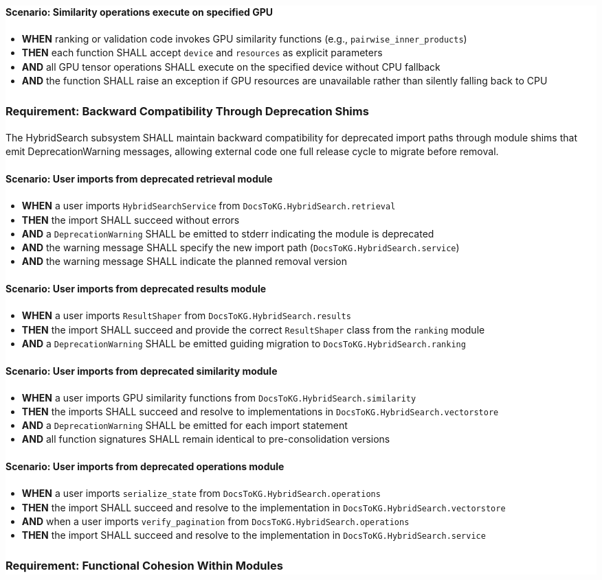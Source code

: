 #### Scenario: Similarity operations execute on specified GPU

- **WHEN** ranking or validation code invokes GPU similarity functions (e.g., `pairwise_inner_products`)
- **THEN** each function SHALL accept `device` and `resources` as explicit parameters
- **AND** all GPU tensor operations SHALL execute on the specified device without CPU fallback
- **AND** the function SHALL raise an exception if GPU resources are unavailable rather than silently falling back to CPU

### Requirement: Backward Compatibility Through Deprecation Shims

The HybridSearch subsystem SHALL maintain backward compatibility for deprecated import paths through module shims that emit DeprecationWarning messages, allowing external code one full release cycle to migrate before removal.

#### Scenario: User imports from deprecated retrieval module

- **WHEN** a user imports `HybridSearchService` from `DocsToKG.HybridSearch.retrieval`
- **THEN** the import SHALL succeed without errors
- **AND** a `DeprecationWarning` SHALL be emitted to stderr indicating the module is deprecated
- **AND** the warning message SHALL specify the new import path (`DocsToKG.HybridSearch.service`)
- **AND** the warning message SHALL indicate the planned removal version

#### Scenario: User imports from deprecated results module

- **WHEN** a user imports `ResultShaper` from `DocsToKG.HybridSearch.results`
- **THEN** the import SHALL succeed and provide the correct `ResultShaper` class from the `ranking` module
- **AND** a `DeprecationWarning` SHALL be emitted guiding migration to `DocsToKG.HybridSearch.ranking`

#### Scenario: User imports from deprecated similarity module

- **WHEN** a user imports GPU similarity functions from `DocsToKG.HybridSearch.similarity`
- **THEN** the imports SHALL succeed and resolve to implementations in `DocsToKG.HybridSearch.vectorstore`
- **AND** a `DeprecationWarning` SHALL be emitted for each import statement
- **AND** all function signatures SHALL remain identical to pre-consolidation versions

#### Scenario: User imports from deprecated operations module

- **WHEN** a user imports `serialize_state` from `DocsToKG.HybridSearch.operations`
- **THEN** the import SHALL succeed and resolve to the implementation in `DocsToKG.HybridSearch.vectorstore`
- **AND** when a user imports `verify_pagination` from `DocsToKG.HybridSearch.operations`
- **THEN** the import SHALL succeed and resolve to the implementation in `DocsToKG.HybridSearch.service`

### Requirement: Functional Cohesion Within Modules

